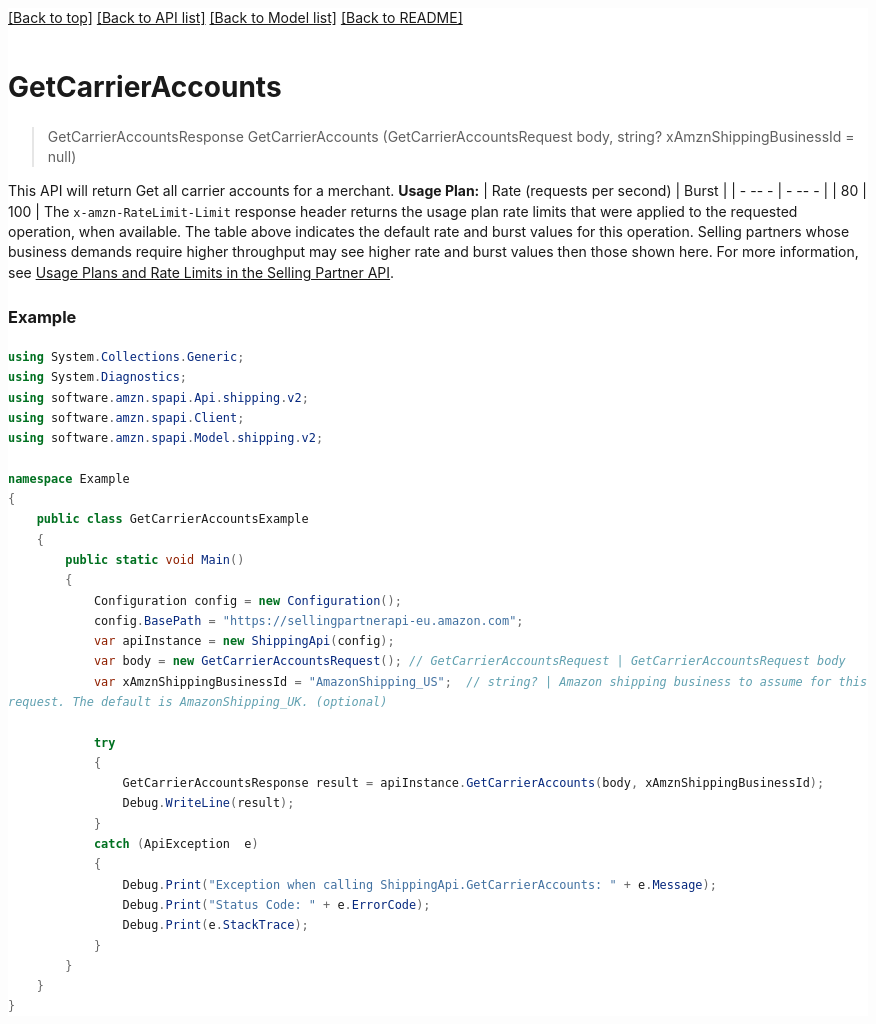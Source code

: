 [[Back to top]](#) [[Back to API list]](../README.md#documentation-for-api-endpoints) [[Back to Model list]](../README.md#documentation-for-models) [[Back to README]](../README.md)

<a id="getcarrieraccounts"></a>
# **GetCarrierAccounts**
> GetCarrierAccountsResponse GetCarrierAccounts (GetCarrierAccountsRequest body, string? xAmznShippingBusinessId = null)



This API will return Get all carrier accounts for a merchant.   **Usage Plan:**  | Rate (requests per second) | Burst | | - -- - | - -- - | | 80 | 100 |  The `x-amzn-RateLimit-Limit` response header returns the usage plan rate limits that were applied to the requested operation, when available. The table above indicates the default rate and burst values for this operation. Selling partners whose business demands require higher throughput may see higher rate and burst values then those shown here. For more information, see [Usage Plans and Rate Limits in the Selling Partner API](https://developer-docs.amazon.com/sp-api/docs/usage-plans-and-rate-limits-in-the-sp-api).

### Example
```csharp
using System.Collections.Generic;
using System.Diagnostics;
using software.amzn.spapi.Api.shipping.v2;
using software.amzn.spapi.Client;
using software.amzn.spapi.Model.shipping.v2;

namespace Example
{
    public class GetCarrierAccountsExample
    {
        public static void Main()
        {
            Configuration config = new Configuration();
            config.BasePath = "https://sellingpartnerapi-eu.amazon.com";
            var apiInstance = new ShippingApi(config);
            var body = new GetCarrierAccountsRequest(); // GetCarrierAccountsRequest | GetCarrierAccountsRequest body
            var xAmznShippingBusinessId = "AmazonShipping_US";  // string? | Amazon shipping business to assume for this request. The default is AmazonShipping_UK. (optional) 

            try
            {
                GetCarrierAccountsResponse result = apiInstance.GetCarrierAccounts(body, xAmznShippingBusinessId);
                Debug.WriteLine(result);
            }
            catch (ApiException  e)
            {
                Debug.Print("Exception when calling ShippingApi.GetCarrierAccounts: " + e.Message);
                Debug.Print("Status Code: " + e.ErrorCode);
                Debug.Print(e.StackTrace);
            }
        }
    }
}
```
